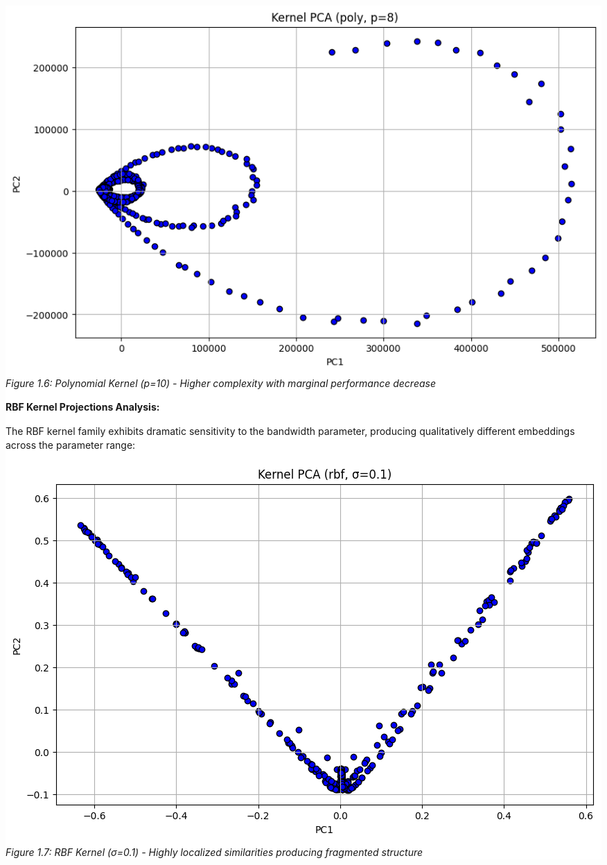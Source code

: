 ![alt text](images/image-6.png)
*Figure 1.6: Polynomial Kernel (p=10) - Higher complexity with marginal performance decrease*

**RBF Kernel Projections Analysis:**

The RBF kernel family exhibits dramatic sensitivity to the bandwidth parameter, producing qualitatively different embeddings across the parameter range:

![alt text](images/image-7.png)
*Figure 1.7: RBF Kernel (σ=0.1) - Highly localized similarities producing fragmented structure*
